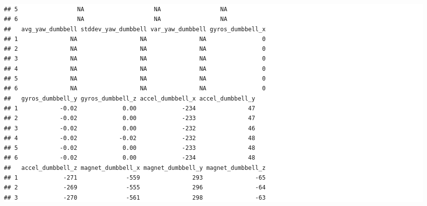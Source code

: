     ## 5                 NA                    NA                 NA
    ## 6                 NA                    NA                 NA
    ##   avg_yaw_dumbbell stddev_yaw_dumbbell var_yaw_dumbbell gyros_dumbbell_x
    ## 1               NA                  NA               NA                0
    ## 2               NA                  NA               NA                0
    ## 3               NA                  NA               NA                0
    ## 4               NA                  NA               NA                0
    ## 5               NA                  NA               NA                0
    ## 6               NA                  NA               NA                0
    ##   gyros_dumbbell_y gyros_dumbbell_z accel_dumbbell_x accel_dumbbell_y
    ## 1            -0.02             0.00             -234               47
    ## 2            -0.02             0.00             -233               47
    ## 3            -0.02             0.00             -232               46
    ## 4            -0.02            -0.02             -232               48
    ## 5            -0.02             0.00             -233               48
    ## 6            -0.02             0.00             -234               48
    ##   accel_dumbbell_z magnet_dumbbell_x magnet_dumbbell_y magnet_dumbbell_z
    ## 1             -271              -559               293               -65
    ## 2             -269              -555               296               -64
    ## 3             -270              -561               298               -63